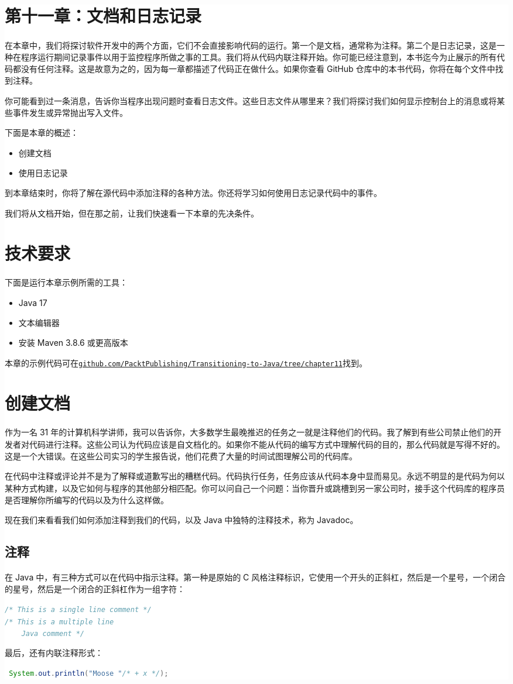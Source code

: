 

# 第十一章：文档和日志记录

在本章中，我们将探讨软件开发中的两个方面，它们不会直接影响代码的运行。第一个是文档，通常称为注释。第二个是日志记录，这是一种在程序运行期间记录事件以用于监控程序所做之事的工具。我们将从代码内联注释开始。你可能已经注意到，本书迄今为止展示的所有代码都没有任何注释。这是故意为之的，因为每一章都描述了代码正在做什么。如果你查看 GitHub 仓库中的本书代码，你将在每个文件中找到注释。

你可能看到过一条消息，告诉你当程序出现问题时查看日志文件。这些日志文件从哪里来？我们将探讨我们如何显示控制台上的消息或将某些事件发生或异常抛出写入文件。

下面是本章的概述：

+   创建文档

+   使用日志记录

到本章结束时，你将了解在源代码中添加注释的各种方法。你还将学习如何使用日志记录代码中的事件。

我们将从文档开始，但在那之前，让我们快速看一下本章的先决条件。

# 技术要求

下面是运行本章示例所需的工具：

+   Java 17

+   文本编辑器

+   安装 Maven 3.8.6 或更高版本

本章的示例代码可在[`github.com/PacktPublishing/Transitioning-to-Java/tree/chapter11`](https://github.com/PacktPublishing/Transitioning-to-Java/tree/chapter11)找到。

# 创建文档

作为一名 31 年的计算机科学讲师，我可以告诉你，大多数学生最晚推迟的任务之一就是注释他们的代码。我了解到有些公司禁止他们的开发者对代码进行注释。这些公司认为代码应该是自文档化的。如果你不能从代码的编写方式中理解代码的目的，那么代码就是写得不好的。这是一个大错误。在这些公司实习的学生报告说，他们花费了大量的时间试图理解公司的代码库。

在代码中注释或评论并不是为了解释或道歉写出的糟糕代码。代码执行任务，任务应该从代码本身中显而易见。永远不明显的是代码为何以某种方式构建，以及它如何与程序的其他部分相匹配。你可以问自己一个问题：当你晋升或跳槽到另一家公司时，接手这个代码库的程序员是否理解你所编写的代码以及为什么这样做。

现在我们来看看我们如何添加注释到我们的代码，以及 Java 中独特的注释技术，称为 Javadoc。

## 注释

在 Java 中，有三种方式可以在代码中指示注释。第一种是原始的 C 风格注释标识，它使用一个开头的正斜杠，然后是一个星号，一个闭合的星号，然后是一个闭合的正斜杠作为一组字符：

```java
/* This is a single line comment */
/* This is a multiple line
    Java comment */
```

最后，还有内联注释形式：

```java
 System.out.println("Moose "/* + x */);
```
